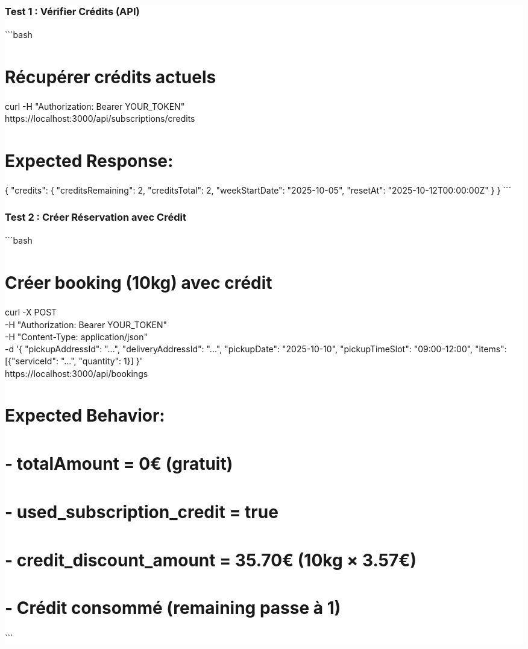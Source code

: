 ### Test 1 : Vérifier Crédits (API)
\`\`\`bash
# Récupérer crédits actuels
curl -H "Authorization: Bearer YOUR_TOKEN" \
  https://localhost:3000/api/subscriptions/credits

# Expected Response:
{
  "credits": {
    "creditsRemaining": 2,
    "creditsTotal": 2,
    "weekStartDate": "2025-10-05",
    "resetAt": "2025-10-12T00:00:00Z"
  }
}
\`\`\`

### Test 2 : Créer Réservation avec Crédit
\`\`\`bash
# Créer booking (10kg) avec crédit
curl -X POST \
  -H "Authorization: Bearer YOUR_TOKEN" \
  -H "Content-Type: application/json" \
  -d '{
    "pickupAddressId": "...",
    "deliveryAddressId": "...",
    "pickupDate": "2025-10-10",
    "pickupTimeSlot": "09:00-12:00",
    "items": [{"serviceId": "...", "quantity": 1}]
  }' \
  https://localhost:3000/api/bookings

# Expected Behavior:
# - totalAmount = 0€ (gratuit)
# - used_subscription_credit = true
# - credit_discount_amount = 35.70€ (10kg × 3.57€)
# - Crédit consommé (remaining passe à 1)
\`\`\`
